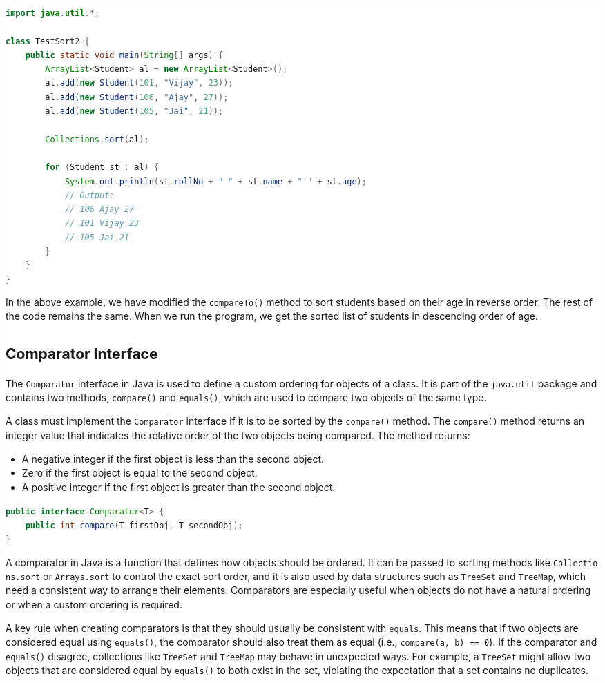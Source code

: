 ```java
import java.util.*;

class TestSort2 {
    public static void main(String[] args) {
        ArrayList<Student> al = new ArrayList<Student>();
        al.add(new Student(101, "Vijay", 23));
        al.add(new Student(106, "Ajay", 27));
        al.add(new Student(105, "Jai", 21));

        Collections.sort(al);

        for (Student st : al) {
            System.out.println(st.rollNo + " " + st.name + " " + st.age);
            // Output:
            // 106 Ajay 27
            // 101 Vijay 23
            // 105 Jai 21
        }
    }
}
```

In the above example, we have modified the `compareTo()` method to sort students based on their age in reverse order. The rest of the code remains the same. When we run the program, we get the sorted list of students in descending order of age.

## Comparator Interface

The `Comparator` interface in Java is used to define a custom ordering for objects of a class. It is part of the `java.util` package and contains two methods, `compare()` and `equals()`, which are used to compare two objects of the same type.

A class must implement the `Comparator` interface if it is to be sorted by the `compare()` method. The `compare()` method returns an integer value that indicates the relative order of the two objects being compared. The method returns:

- A negative integer if the first object is less than the second object.
- Zero if the first object is equal to the second object.
- A positive integer if the first object is greater than the second object.

```java
public interface Comparator<T> {
    public int compare(T firstObj, T secondObj);
}
```

A comparator in Java is a function that defines how objects should be ordered. It can be passed to sorting methods like `Collections.sort` or `Arrays.sort` to control the exact sort order, and it is also used by data structures such as `TreeSet` and `TreeMap`, which need a consistent way to arrange their elements. Comparators are especially useful when objects do not have a natural ordering or when a custom ordering is required.

A key rule when creating comparators is that they should usually be consistent with `equals`. This means that if two objects are considered equal using `equals()`, the comparator should also treat them as equal (i.e., `compare(a, b) == 0`). If the comparator and `equals()` disagree, collections like `TreeSet` and `TreeMap` may behave in unexpected ways. For example, a `TreeSet` might allow two objects that are considered equal by `equals()` to both exist in the set, violating the expectation that a set contains no duplicates.
